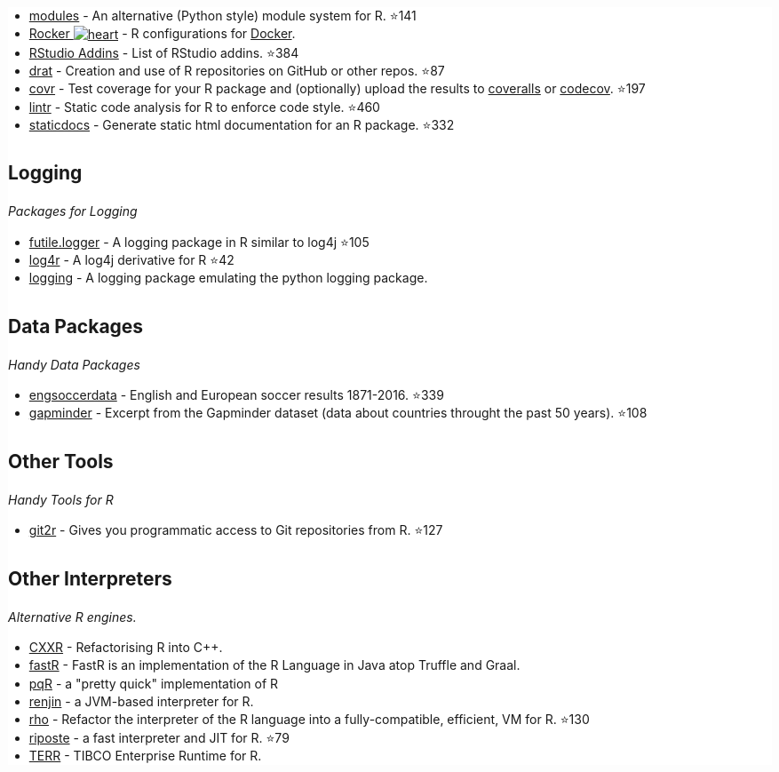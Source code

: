 * [modules](https://github.com/klmr/modules) - An alternative (Python style) module system for R.
 :star:141
* [Rocker <img class="emoji" alt="heart" src="https://awesome-r.com/heart.png" height="20" align="absmiddle" width="20">](https://github.com/rocker-org) - R configurations for [Docker](https://www.docker.com/).
* [RStudio Addins](https://github.com/daattali/rstudio-addins) - List of RStudio addins.
 :star:384
* [drat](https://github.com/eddelbuettel/drat) - Creation and use of R repositories on GitHub or other repos.
 :star:87
* [covr](https://github.com/jimhester/covr) - Test coverage for your R package and (optionally) upload the results to [coveralls](https://coveralls.io/) or [codecov](https://codecov.io/).
 :star:197
* [lintr](https://github.com/jimhester/lintr) - Static code analysis for R to enforce code style.
 :star:460
* [staticdocs](https://github.com/hadley/staticdocs) - Generate static html documentation for an R package.
 :star:332

## Logging
*Packages for Logging*

* [futile.logger](https://github.com/zatonovo/futile.logger) - A logging package in R similar to log4j
 :star:105
* [log4r](https://github.com/johnmyleswhite/log4r) - A log4j derivative for R
 :star:42
* [logging](https://cran.r-project.org/web/packages/logging/index.html) - A logging package emulating the python logging package.

## Data Packages
*Handy Data Packages*

* [engsoccerdata](https://github.com/jalapic/engsoccerdata) - English and European soccer results 1871-2016.
 :star:339
* [gapminder](http://github.com/jennybc/gapminder) - Excerpt from the Gapminder dataset (data about countries throught the past 50 years).
 :star:108

## Other Tools
*Handy Tools for R*

* [git2r](https://github.com/ropensci/git2r) - Gives you programmatic access to Git repositories from R.
 :star:127

## Other Interpreters
*Alternative R engines.*

* [CXXR](https://www.cs.kent.ac.uk/projects/cxxr/) - Refactorising R into C++.
* [fastR](https://bitbucket.org/allr/fastr/wiki/Home) - FastR is an implementation of the R Language in Java atop Truffle and Graal.
* [pqR](http://www.pqr-project.org/) - a "pretty quick" implementation of R
* [renjin](http://www.renjin.org/) - a JVM-based interpreter for R.
* [rho](https://github.com/rho-devel/rho) - Refactor the interpreter of the R language into a fully-compatible, efficient, VM for R.
 :star:130
* [riposte](https://github.com/jtalbot/riposte) - a fast interpreter and JIT for R.
 :star:79
* [TERR](http://spotfire.tibco.com/discover-spotfire/what-does-spotfire-do/predictive-analytics/tibco-enterprise-runtime-for-r-terr) - TIBCO Enterprise Runtime for R.
